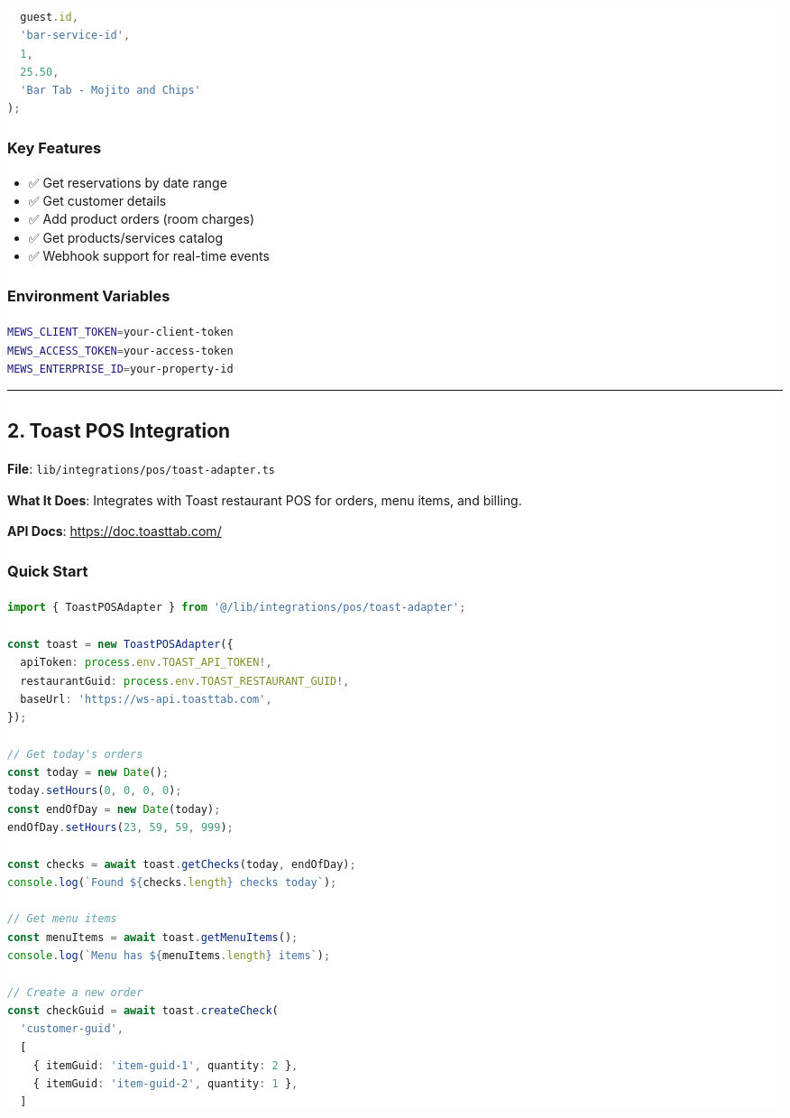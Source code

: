```typescript
  guest.id,
  'bar-service-id',
  1,
  25.50,
  'Bar Tab - Mojito and Chips'
);
```

### Key Features

- ✅ Get reservations by date range
- ✅ Get customer details
- ✅ Add product orders (room charges)
- ✅ Get products/services catalog
- ✅ Webhook support for real-time events

### Environment Variables

```bash
MEWS_CLIENT_TOKEN=your-client-token
MEWS_ACCESS_TOKEN=your-access-token
MEWS_ENTERPRISE_ID=your-property-id
```

---

## 2. Toast POS Integration

**File**: `lib/integrations/pos/toast-adapter.ts`

**What It Does**: Integrates with Toast restaurant POS for orders, menu items, and billing.

**API Docs**: https://doc.toasttab.com/

### Quick Start

```typescript
import { ToastPOSAdapter } from '@/lib/integrations/pos/toast-adapter';

const toast = new ToastPOSAdapter({
  apiToken: process.env.TOAST_API_TOKEN!,
  restaurantGuid: process.env.TOAST_RESTAURANT_GUID!,
  baseUrl: 'https://ws-api.toasttab.com',
});

// Get today's orders
const today = new Date();
today.setHours(0, 0, 0, 0);
const endOfDay = new Date(today);
endOfDay.setHours(23, 59, 59, 999);

const checks = await toast.getChecks(today, endOfDay);
console.log(`Found ${checks.length} checks today`);

// Get menu items
const menuItems = await toast.getMenuItems();
console.log(`Menu has ${menuItems.length} items`);

// Create a new order
const checkGuid = await toast.createCheck(
  'customer-guid',
  [
    { itemGuid: 'item-guid-1', quantity: 2 },
    { itemGuid: 'item-guid-2', quantity: 1 },
  ]
```